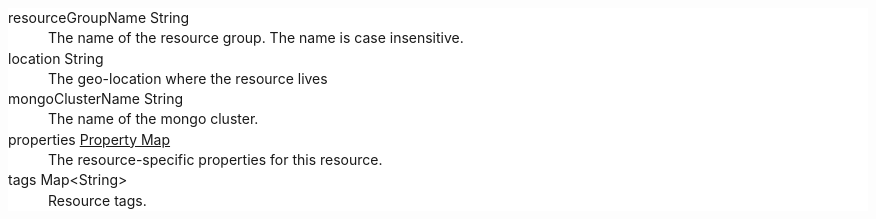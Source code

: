 <div>
<pulumi-choosable type="language" values="yaml">
<dl class="resources-properties"><dt class="property-required property-replacement"
            title="Required">
        <span id="resourcegroupname_yaml">
<a data-swiftype-name="resource-property" data-swiftype-type="text" href="#resourcegroupname_yaml" style="color: inherit; text-decoration: inherit;">resource<wbr>Group<wbr>Name</a>
</span>
        <span class="property-indicator"></span>
        <span class="property-type">String</span>
    </dt>
    <dd>The name of the resource group. The name is case insensitive.</dd><dt class="property-optional property-replacement"
            title="Optional">
        <span id="location_yaml">
<a data-swiftype-name="resource-property" data-swiftype-type="text" href="#location_yaml" style="color: inherit; text-decoration: inherit;">location</a>
</span>
        <span class="property-indicator"></span>
        <span class="property-type">String</span>
    </dt>
    <dd>The geo-location where the resource lives</dd><dt class="property-optional property-replacement"
            title="Optional">
        <span id="mongoclustername_yaml">
<a data-swiftype-name="resource-property" data-swiftype-type="text" href="#mongoclustername_yaml" style="color: inherit; text-decoration: inherit;">mongo<wbr>Cluster<wbr>Name</a>
</span>
        <span class="property-indicator"></span>
        <span class="property-type">String</span>
    </dt>
    <dd>The name of the mongo cluster.</dd><dt class="property-optional"
            title="Optional">
        <span id="properties_yaml">
<a data-swiftype-name="resource-property" data-swiftype-type="text" href="#properties_yaml" style="color: inherit; text-decoration: inherit;">properties</a>
</span>
        <span class="property-indicator"></span>
        <span class="property-type"><a href="#mongoclusterproperties">Property Map</a></span>
    </dt>
    <dd>The resource-specific properties for this resource.</dd><dt class="property-optional"
            title="Optional">
        <span id="tags_yaml">
<a data-swiftype-name="resource-property" data-swiftype-type="text" href="#tags_yaml" style="color: inherit; text-decoration: inherit;">tags</a>
</span>
        <span class="property-indicator"></span>
        <span class="property-type">Map&lt;String&gt;</span>
    </dt>
    <dd>Resource tags.</dd></dl>
</pulumi-choosable>
</div>
